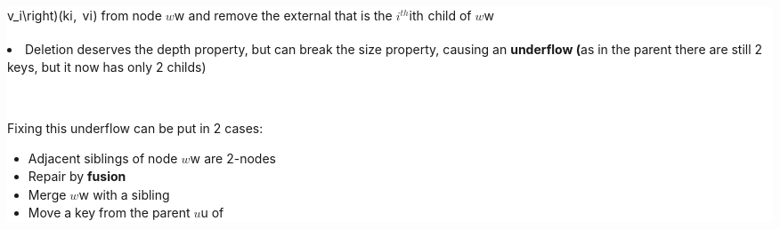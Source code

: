 v_i\right)</annotation></semantics></math></span><span class="katex-html" aria-hidden="true"><span class="base"><span class="strut" style="height: 1em; vertical-align: -0.25em;"></span><span class="minner"><span class="mopen delimcenter" style="top: 0em;">(</span><span class="mord"><span style="margin-right: 0.03148em;" class="mord mathdefault">k</span><span class="msupsub"><span class="vlist-t vlist-t2"><span class="vlist-r"><span class="vlist" style="height: 0.31166399999999994em;"><span class="" style="top: -2.5500000000000003em; margin-left: -0.03148em; margin-right: 0.05em;"><span class="pstrut" style="height: 2.7em;"></span><span class="sizing reset-size6 size3 mtight"><span class="mord mathdefault mtight">i</span></span></span></span><span class="vlist-s">​</span></span><span class="vlist-r"><span class="vlist" style="height: 0.15em;"><span class=""></span></span></span></span></span></span><span class="mpunct">,</span><span class="mspace" style="margin-right: 0.16666666666666666em;"></span><span class="mspace">&nbsp;</span><span class="mord"><span style="margin-right: 0.03588em;" class="mord mathdefault">v</span><span class="msupsub"><span class="vlist-t vlist-t2"><span class="vlist-r"><span class="vlist" style="height: 0.31166399999999994em;"><span class="" style="top: -2.5500000000000003em; margin-left: -0.03588em; margin-right: 0.05em;"><span class="pstrut" style="height: 2.7em;"></span><span class="sizing reset-size6 size3 mtight"><span class="mord mathdefault mtight">i</span></span></span></span><span class="vlist-s">​</span></span><span class="vlist-r"><span class="vlist" style="height: 0.15em;"><span class=""></span></span></span></span></span></span><span class="mclose delimcenter" style="top: 0em;">)</span></span></span></span></span></span>﻿</span> from node <span class="ql-formula" data-value="w">﻿<span contenteditable="false"><span class="katex"><span class="katex-mathml"><math><semantics><mrow><mi>w</mi></mrow><annotation encoding="application/x-tex">w</annotation></semantics></math></span><span class="katex-html" aria-hidden="true"><span class="base"><span class="strut" style="height: 0.43056em; vertical-align: 0em;"></span><span style="margin-right: 0.02691em;" class="mord mathdefault">w</span></span></span></span></span>﻿</span> and remove the external that is the <span class="ql-formula" data-value="i^{th}">﻿<span contenteditable="false"><span class="katex"><span class="katex-mathml"><math><semantics><mrow><msup><mi>i</mi><mrow><mi>t</mi><mi>h</mi></mrow></msup></mrow><annotation encoding="application/x-tex">i^{th}</annotation></semantics></math></span><span class="katex-html" aria-hidden="true"><span class="base"><span class="strut" style="height: 0.849108em; vertical-align: 0em;"></span><span class="mord"><span class="mord mathdefault">i</span><span class="msupsub"><span class="vlist-t"><span class="vlist-r"><span class="vlist" style="height: 0.849108em;"><span class="" style="top: -3.063em; margin-right: 0.05em;"><span class="pstrut" style="height: 2.7em;"></span><span class="sizing reset-size6 size3 mtight"><span class="mord mtight"><span class="mord mathdefault mtight">t</span><span class="mord mathdefault mtight">h</span></span></span></span></span></span></span></span></span></span></span></span></span>﻿</span> child of <span class="ql-formula" data-value="w">﻿<span contenteditable="false"><span class="katex"><span class="katex-mathml"><math><semantics><mrow><mi>w</mi></mrow><annotation encoding="application/x-tex">w</annotation></semantics></math></span><span class="katex-html" aria-hidden="true"><span class="base"><span class="strut" style="height: 0.43056em; vertical-align: 0em;"></span><span style="margin-right: 0.02691em;" class="mord mathdefault">w</span></span></span></span></span>﻿</span> </li><li>Deletion deserves the depth property, but can break the size property, causing an <strong>underflow (</strong>as in the parent there are still 2 keys, but it now has only 2 childs)</li></ul><p><br></p><p>Fixing this underflow can be put in 2 cases:</p><ul><li>Adjacent siblings of node <span class="ql-formula" data-value="w">﻿<span contenteditable="false"><span class="katex"><span class="katex-mathml"><math><semantics><mrow><mi>w</mi></mrow><annotation encoding="application/x-tex">w</annotation></semantics></math></span><span class="katex-html" aria-hidden="true"><span class="base"><span class="strut" style="height: 0.43056em; vertical-align: 0em;"></span><span style="margin-right: 0.02691em;" class="mord mathdefault">w</span></span></span></span></span>﻿</span> are 2-nodes</li><li class="ql-indent-1">Repair by <strong>fusion</strong></li><li class="ql-indent-2">Merge <span class="ql-formula" data-value="w">﻿<span contenteditable="false"><span class="katex"><span class="katex-mathml"><math><semantics><mrow><mi>w</mi></mrow><annotation encoding="application/x-tex">w</annotation></semantics></math></span><span class="katex-html" aria-hidden="true"><span class="base"><span class="strut" style="height: 0.43056em; vertical-align: 0em;"></span><span style="margin-right: 0.02691em;" class="mord mathdefault">w</span></span></span></span></span>﻿</span> with a sibling</li><li class="ql-indent-2">Move a key from the parent <span class="ql-formula" data-value="u">﻿<span contenteditable="false"><span class="katex"><span class="katex-mathml"><math><semantics><mrow><mi>u</mi></mrow><annotation encoding="application/x-tex">u</annotation></semantics></math></span><span class="katex-html" aria-hidden="true"><span class="base"><span class="strut" style="height: 0.43056em; vertical-align: 0em;"></span><span class="mord mathdefault">u</span></span></span></span></span>﻿</span> of